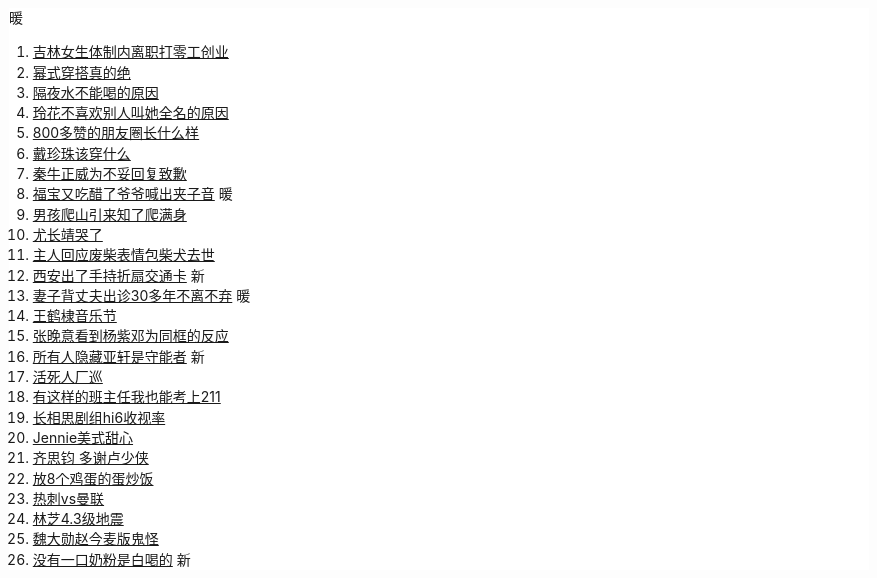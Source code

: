    暖
1. [吉林女生体制内离职打零工创业](https://s.weibo.com//weibo?q=%23%E5%90%89%E6%9E%97%E5%A5%B3%E7%94%9F%E4%BD%93%E5%88%B6%E5%86%85%E7%A6%BB%E8%81%8C%E6%89%93%E9%9B%B6%E5%B7%A5%E5%88%9B%E4%B8%9A%23&t=31&band_rank=8&Refer=top)
1. [幂式穿搭真的绝](https://s.weibo.com//weibo?q=%E5%B9%82%E5%BC%8F%E7%A9%BF%E6%90%AD%E7%9C%9F%E7%9A%84%E7%BB%9D&t=31&band_rank=10&Refer=top)
1. [隔夜水不能喝的原因](https://s.weibo.com//weibo?q=%E9%9A%94%E5%A4%9C%E6%B0%B4%E4%B8%8D%E8%83%BD%E5%96%9D%E7%9A%84%E5%8E%9F%E5%9B%A0&t=31&band_rank=12&Refer=top)
1. [玲花不喜欢别人叫她全名的原因](https://s.weibo.com//weibo?q=%23%E7%8E%B2%E8%8A%B1%E4%B8%8D%E5%96%9C%E6%AC%A2%E5%88%AB%E4%BA%BA%E5%8F%AB%E5%A5%B9%E5%85%A8%E5%90%8D%E7%9A%84%E5%8E%9F%E5%9B%A0%23&t=31&band_rank=14&Refer=top)
1. [800多赞的朋友圈长什么样](https://s.weibo.com//weibo?q=%23800%E5%A4%9A%E8%B5%9E%E7%9A%84%E6%9C%8B%E5%8F%8B%E5%9C%88%E9%95%BF%E4%BB%80%E4%B9%88%E6%A0%B7%23&t=31&band_rank=15&Refer=top)
1. [戴珍珠该穿什么](https://s.weibo.com//weibo?q=%E6%88%B4%E7%8F%8D%E7%8F%A0%E8%AF%A5%E7%A9%BF%E4%BB%80%E4%B9%88&t=31&band_rank=16&Refer=top)
1. [秦牛正威为不妥回复致歉](https://s.weibo.com//weibo?q=%23%E7%A7%A6%E7%89%9B%E6%AD%A3%E5%A8%81%E4%B8%BA%E4%B8%8D%E5%A6%A5%E5%9B%9E%E5%A4%8D%E8%87%B4%E6%AD%89%23&t=31&band_rank=18&Refer=top)
1. [福宝又吃醋了爷爷喊出夹子音](https://s.weibo.com//weibo?q=%23%E7%A6%8F%E5%AE%9D%E5%8F%88%E5%90%83%E9%86%8B%E4%BA%86%E7%88%B7%E7%88%B7%E5%96%8A%E5%87%BA%E5%A4%B9%E5%AD%90%E9%9F%B3%23&t=31&band_rank=20&Refer=top)
   暖
1. [男孩爬山引来知了爬满身](https://s.weibo.com//weibo?q=%23%E7%94%B7%E5%AD%A9%E7%88%AC%E5%B1%B1%E5%BC%95%E6%9D%A5%E7%9F%A5%E4%BA%86%E7%88%AC%E6%BB%A1%E8%BA%AB%23&t=31&band_rank=22&Refer=top)
1. [尤长靖哭了](https://s.weibo.com//weibo?q=%23%E5%B0%A4%E9%95%BF%E9%9D%96%E5%93%AD%E4%BA%86%23&t=31&band_rank=25&Refer=top)
1. [主人回应废柴表情包柴犬去世](https://s.weibo.com//weibo?q=%23%E4%B8%BB%E4%BA%BA%E5%9B%9E%E5%BA%94%E5%BA%9F%E6%9F%B4%E8%A1%A8%E6%83%85%E5%8C%85%E6%9F%B4%E7%8A%AC%E5%8E%BB%E4%B8%96%23&t=31&band_rank=26&Refer=top)
1. [西安出了手持折扇交通卡](https://s.weibo.com//weibo?q=%23%E8%A5%BF%E5%AE%89%E5%87%BA%E4%BA%86%E6%89%8B%E6%8C%81%E6%8A%98%E6%89%87%E4%BA%A4%E9%80%9A%E5%8D%A1%23&t=31&band_rank=27&Refer=top)
   新
1. [妻子背丈夫出诊30多年不离不弃](https://s.weibo.com//weibo?q=%23%E5%A6%BB%E5%AD%90%E8%83%8C%E4%B8%88%E5%A4%AB%E5%87%BA%E8%AF%8A30%E5%A4%9A%E5%B9%B4%E4%B8%8D%E7%A6%BB%E4%B8%8D%E5%BC%83%23&t=31&band_rank=28&Refer=top)
   暖
1. [王鹤棣音乐节](https://s.weibo.com//weibo?q=%E7%8E%8B%E9%B9%A4%E6%A3%A3%E9%9F%B3%E4%B9%90%E8%8A%82&t=31&band_rank=29&Refer=top)
1. [张晚意看到杨紫邓为同框的反应](https://s.weibo.com//weibo?q=%23%E5%BC%A0%E6%99%9A%E6%84%8F%E7%9C%8B%E5%88%B0%E6%9D%A8%E7%B4%AB%E9%82%93%E4%B8%BA%E5%90%8C%E6%A1%86%E7%9A%84%E5%8F%8D%E5%BA%94%23&t=31&band_rank=30&Refer=top)
1. [所有人隐藏亚轩是守能者](https://s.weibo.com//weibo?q=%E6%89%80%E6%9C%89%E4%BA%BA%E9%9A%90%E8%97%8F%E4%BA%9A%E8%BD%A9%E6%98%AF%E5%AE%88%E8%83%BD%E8%80%85&t=31&band_rank=32&Refer=top)
   新
1. [活死人厂巡](https://s.weibo.com//weibo?q=%E6%B4%BB%E6%AD%BB%E4%BA%BA%E5%8E%82%E5%B7%A1&t=31&band_rank=33&Refer=top)
1. [有这样的班主任我也能考上211](https://s.weibo.com//weibo?q=%E6%9C%89%E8%BF%99%E6%A0%B7%E7%9A%84%E7%8F%AD%E4%B8%BB%E4%BB%BB%E6%88%91%E4%B9%9F%E8%83%BD%E8%80%83%E4%B8%8A211&t=31&band_rank=34&Refer=top)
1. [长相思剧组hi6收视率](https://s.weibo.com//weibo?q=%23%E9%95%BF%E7%9B%B8%E6%80%9D%E5%89%A7%E7%BB%84hi6%E6%94%B6%E8%A7%86%E7%8E%87%23&t=31&band_rank=35&Refer=top)
1. [Jennie美式甜心](https://s.weibo.com//weibo?q=%23Jennie%E7%BE%8E%E5%BC%8F%E7%94%9C%E5%BF%83%23&t=31&band_rank=36&Refer=top)
1. [齐思钧 多谢卢少侠](https://s.weibo.com//weibo?q=%E9%BD%90%E6%80%9D%E9%92%A7%20%E5%A4%9A%E8%B0%A2%E5%8D%A2%E5%B0%91%E4%BE%A0&t=31&band_rank=38&Refer=top)
1. [放8个鸡蛋的蛋炒饭](https://s.weibo.com//weibo?q=%E6%94%BE8%E4%B8%AA%E9%B8%A1%E8%9B%8B%E7%9A%84%E8%9B%8B%E7%82%92%E9%A5%AD&t=31&band_rank=40&Refer=top)
1. [热刺vs曼联](https://s.weibo.com//weibo?q=%23%E7%83%AD%E5%88%BAvs%E6%9B%BC%E8%81%94%23&t=31&band_rank=41&Refer=top)
1. [林芝4.3级地震](https://s.weibo.com//weibo?q=%23%E6%9E%97%E8%8A%9D4.3%E7%BA%A7%E5%9C%B0%E9%9C%87%23&t=31&band_rank=43&Refer=top)
1. [魏大勋赵今麦版鬼怪](https://s.weibo.com//weibo?q=%E9%AD%8F%E5%A4%A7%E5%8B%8B%E8%B5%B5%E4%BB%8A%E9%BA%A6%E7%89%88%E9%AC%BC%E6%80%AA&t=31&band_rank=44&Refer=top)
1. [没有一口奶粉是白喝的](https://s.weibo.com//weibo?q=%E6%B2%A1%E6%9C%89%E4%B8%80%E5%8F%A3%E5%A5%B6%E7%B2%89%E6%98%AF%E7%99%BD%E5%96%9D%E7%9A%84&t=31&band_rank=47&Refer=top)
   新